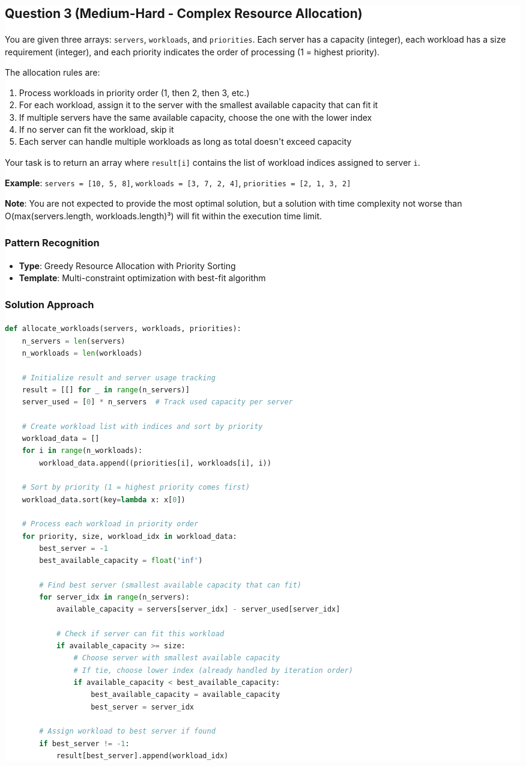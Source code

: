 
## Question 3 (Medium-Hard - Complex Resource Allocation)

You are given three arrays: `servers`, `workloads`, and `priorities`. Each server has a capacity (integer), each workload has a size requirement (integer), and each priority indicates the order of processing (1 = highest priority).

The allocation rules are:
1. Process workloads in priority order (1, then 2, then 3, etc.)
2. For each workload, assign it to the server with the smallest available capacity that can fit it
3. If multiple servers have the same available capacity, choose the one with the lower index
4. If no server can fit the workload, skip it
5. Each server can handle multiple workloads as long as total doesn't exceed capacity

Your task is to return an array where `result[i]` contains the list of workload indices assigned to server `i`.

**Example**: `servers = [10, 5, 8]`, `workloads = [3, 7, 2, 4]`, `priorities = [2, 1, 3, 2]`

**Note**: You are not expected to provide the most optimal solution, but a solution with time complexity not worse than O(max(servers.length, workloads.length)³) will fit within the execution time limit.

### Pattern Recognition
- **Type**: Greedy Resource Allocation with Priority Sorting
- **Template**: Multi-constraint optimization with best-fit algorithm

### Solution Approach
```python
def allocate_workloads(servers, workloads, priorities):
    n_servers = len(servers)
    n_workloads = len(workloads)
    
    # Initialize result and server usage tracking
    result = [[] for _ in range(n_servers)]
    server_used = [0] * n_servers  # Track used capacity per server
    
    # Create workload list with indices and sort by priority
    workload_data = []
    for i in range(n_workloads):
        workload_data.append((priorities[i], workloads[i], i))
    
    # Sort by priority (1 = highest priority comes first)
    workload_data.sort(key=lambda x: x[0])
    
    # Process each workload in priority order
    for priority, size, workload_idx in workload_data:
        best_server = -1
        best_available_capacity = float('inf')
        
        # Find best server (smallest available capacity that can fit)
        for server_idx in range(n_servers):
            available_capacity = servers[server_idx] - server_used[server_idx]
            
            # Check if server can fit this workload
            if available_capacity >= size:
                # Choose server with smallest available capacity
                # If tie, choose lower index (already handled by iteration order)
                if available_capacity < best_available_capacity:
                    best_available_capacity = available_capacity
                    best_server = server_idx
        
        # Assign workload to best server if found
        if best_server != -1:
            result[best_server].append(workload_idx)
```